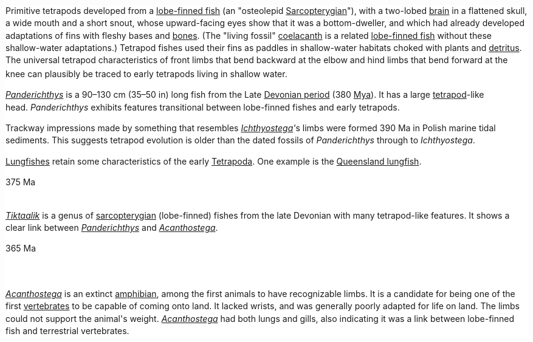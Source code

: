 <p>Primitive tetrapods developed from a&nbsp;<a class="mw-redirect" title="Lobe-finned fish" href="https://en.wikipedia.org/wiki/Lobe-finned_fish">lobe-finned fish</a>&nbsp;(an "osteolepid&nbsp;<a title="Sarcopterygii" href="https://en.wikipedia.org/wiki/Sarcopterygii">Sarcopterygian</a>"), with a two-lobed&nbsp;<a title="Brain" href="https://en.wikipedia.org/wiki/Brain">brain</a>&nbsp;in a flattened skull, a wide mouth and a short snout, whose upward-facing eyes show that it was a bottom-dweller, and which had already developed adaptations of fins with fleshy bases and&nbsp;<a title="Bone" href="https://en.wikipedia.org/wiki/Bone">bones</a>. (The "living fossil"&nbsp;<a title="Coelacanth" href="https://en.wikipedia.org/wiki/Coelacanth">coelacanth</a>&nbsp;is a related&nbsp;<a class="mw-redirect" title="Lobe-finned fish" href="https://en.wikipedia.org/wiki/Lobe-finned_fish">lobe-finned fish</a>&nbsp;without these shallow-water adaptations.) Tetrapod fishes used their fins as paddles in shallow-water habitats choked with plants and&nbsp;<a title="Detritus" href="https://en.wikipedia.org/wiki/Detritus">detritus</a>. The universal tetrapod characteristics of front limbs that bend backward at the elbow and hind limbs that bend forward at the knee can plausibly be traced to early tetrapods living in shallow water.<sup id="cite_ref-ucmp.berkeley.edu_16-0" class="reference"></sup><sup id="cite_ref-ucmp.berkeley.edu_16-1" class="reference"></sup></p>
<p><em><a title="Panderichthys" href="https://en.wikipedia.org/wiki/Panderichthys">Panderichthys</a></em>&nbsp;is a 90&ndash;130&nbsp;cm (35&ndash;50&nbsp;in) long fish from the Late&nbsp;<a class="mw-redirect" title="Devonian period" href="https://en.wikipedia.org/wiki/Devonian_period">Devonian period</a>&nbsp;(380&nbsp;<a class="mw-redirect" title="Mya (unit)" href="https://en.wikipedia.org/wiki/Mya_(unit)#Symbols_y_and_yr">Mya</a>). It has a large&nbsp;<a title="Tetrapod" href="https://en.wikipedia.org/wiki/Tetrapod">tetrapod</a>-like head.&nbsp;<em>Panderichthys</em>&nbsp;exhibits features transitional between lobe-finned fishes and early tetrapods.</p>
<p>Trackway impressions made by something that resembles&nbsp;<em><a title="Ichthyostega" href="https://en.wikipedia.org/wiki/Ichthyostega">Ichthyostega</a>'</em>s limbs were formed 390 Ma in Polish marine tidal sediments. This suggests tetrapod evolution is older than the dated fossils of&nbsp;<em>Panderichthys</em>&nbsp;through to&nbsp;<em>Ichthyostega</em>.</p>
<p><a title="Lungfish" href="https://en.wikipedia.org/wiki/Lungfish">Lungfishes</a>&nbsp;retain some characteristics of the early&nbsp;<a class="mw-redirect" title="Tetrapoda" href="https://en.wikipedia.org/wiki/Tetrapoda">Tetrapoda</a>. One example is the&nbsp;<a class="mw-redirect" title="Queensland lungfish" href="https://en.wikipedia.org/wiki/Queensland_lungfish">Queensland lungfish</a>.</p>
</td>
</tr>
<tr>
<td>375 Ma</td>
<td>
<div class="thumb tright">&nbsp;</div>
<p><em><a title="Tiktaalik" href="https://en.wikipedia.org/wiki/Tiktaalik">Tiktaalik</a></em>&nbsp;is a genus of&nbsp;<a title="Sarcopterygii" href="https://en.wikipedia.org/wiki/Sarcopterygii">sarcopterygian</a>&nbsp;(lobe-finned) fishes from the late Devonian with many tetrapod-like features. It shows a clear link between&nbsp;<em><a title="Panderichthys" href="https://en.wikipedia.org/wiki/Panderichthys">Panderichthys</a></em>&nbsp;and&nbsp;<em><a title="Acanthostega" href="https://en.wikipedia.org/wiki/Acanthostega">Acanthostega</a></em>.</p>
</td>
</tr>
<tr>
<td>365 Ma</td>
<td>
<div class="thumb tright">&nbsp;</div>
<div class="thumb tright">&nbsp;</div>
<p><em><a title="Acanthostega" href="https://en.wikipedia.org/wiki/Acanthostega">Acanthostega</a></em>&nbsp;is an extinct&nbsp;<a title="Amphibian" href="https://en.wikipedia.org/wiki/Amphibian">amphibian</a>, among the first animals to have recognizable limbs. It is a candidate for being one of the first&nbsp;<a title="Vertebrate" href="https://en.wikipedia.org/wiki/Vertebrate">vertebrates</a>&nbsp;to be capable of coming onto land. It lacked wrists, and was generally poorly adapted for life on land. The limbs could not support the animal's weight.&nbsp;<em><a title="Acanthostega" href="https://en.wikipedia.org/wiki/Acanthostega">Acanthostega</a></em>&nbsp;had both lungs and gills, also indicating it was a link between lobe-finned fish and terrestrial vertebrates.</p>